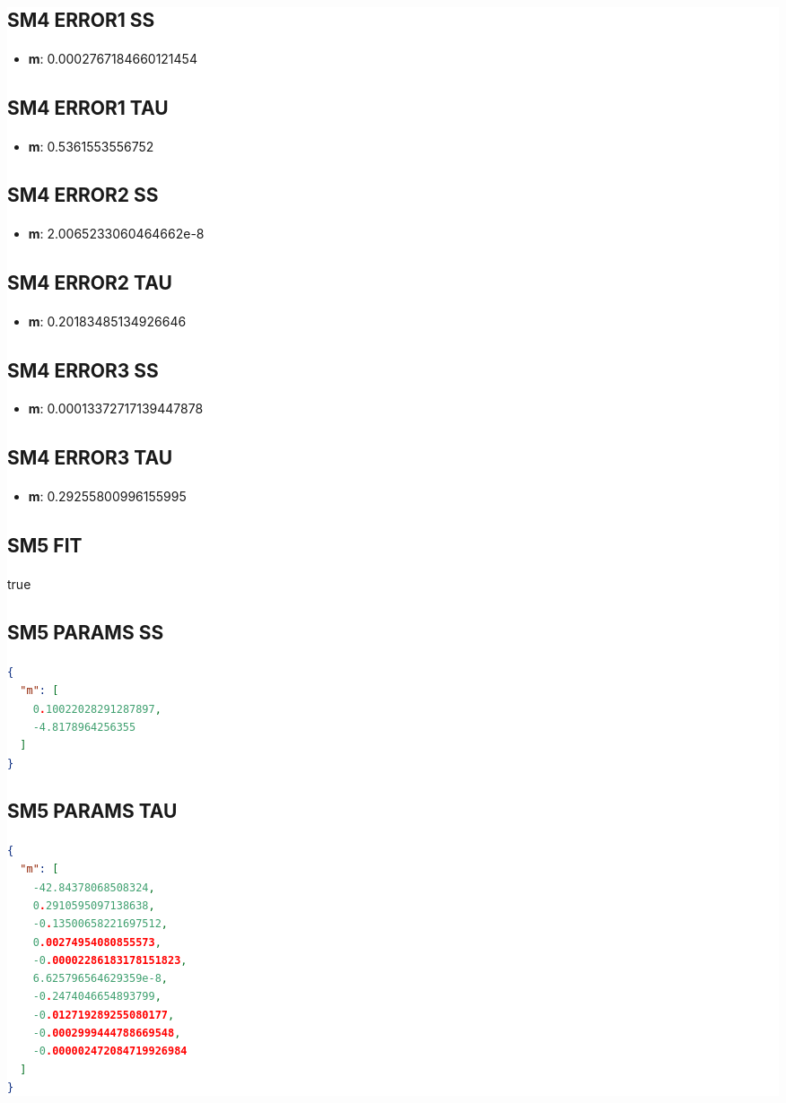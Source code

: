 ## SM4 ERROR1 SS

- **m**: 0.0002767184660121454

## SM4 ERROR1 TAU

- **m**: 0.5361553556752

## SM4 ERROR2 SS

- **m**: 2.0065233060464662e-8

## SM4 ERROR2 TAU

- **m**: 0.20183485134926646

## SM4 ERROR3 SS

- **m**: 0.00013372717139447878

## SM4 ERROR3 TAU

- **m**: 0.29255800996155995

## SM5 FIT

true

## SM5 PARAMS SS

```json
{
  "m": [
    0.10022028291287897,
    -4.8178964256355
  ]
}
```

## SM5 PARAMS TAU

```json
{
  "m": [
    -42.84378068508324,
    0.2910595097138638,
    -0.13500658221697512,
    0.00274954080855573,
    -0.00002286183178151823,
    6.625796564629359e-8,
    -0.2474046654893799,
    -0.012719289255080177,
    -0.0002999444788669548,
    -0.000002472084719926984
  ]
}
```
